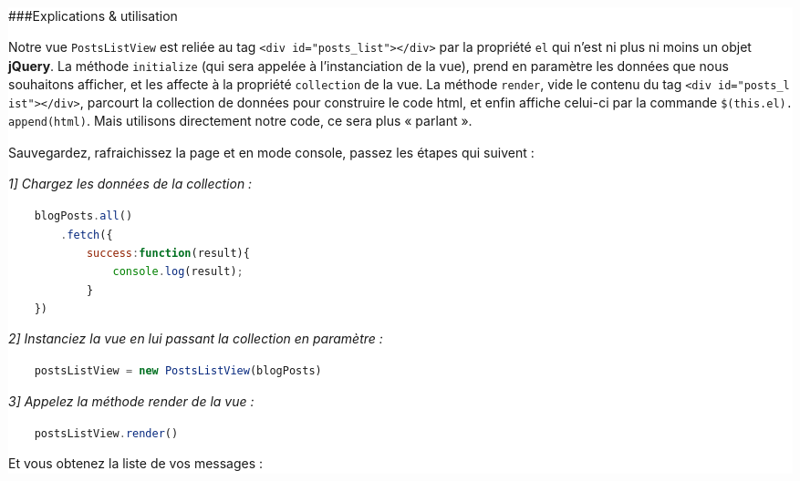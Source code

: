 ###Explications & utilisation

Notre vue `PostsListView` est reliée au tag `<div id="posts_list"></div>` par la propriété `el` qui n’est ni plus ni moins un objet **jQuery**. La méthode `initialize` (qui sera appelée à l’instanciation de la vue), prend en paramètre les données que nous souhaitons afficher, et les affecte à la propriété `collection` de la vue. La méthode `render`, vide le contenu du tag `<div id="posts_list"></div>`, parcourt la collection de données pour construire le code html, et enfin affiche celui-ci par la commande `$(this.el).append(html)`. Mais utilisons directement notre code, ce sera plus « parlant ». 

Sauvegardez, rafraichissez la page et en mode console, passez les étapes qui suivent :

*1] Chargez les données de la collection :*

```javascript
	blogPosts.all()
	    .fetch({
	        success:function(result){
	            console.log(result);
	        }
	})
```

*2] Instanciez la vue en lui passant la collection en paramètre :*
	
```javascript
	postsListView = new PostsListView(blogPosts)
```

*3] Appelez la méthode render de la vue :*

```javascript
	postsListView.render()
```

Et vous obtenez la liste de vos messages :
